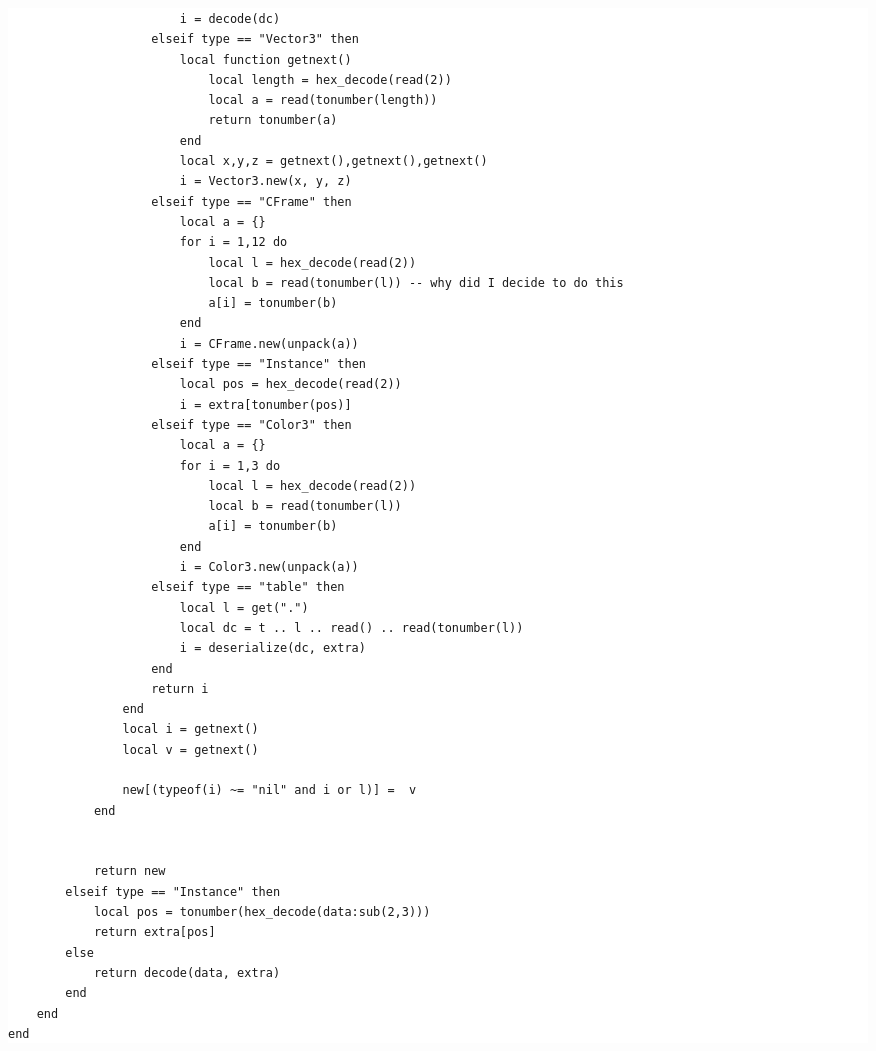							i = decode(dc)
						elseif type == "Vector3" then
							local function getnext()
								local length = hex_decode(read(2))
								local a = read(tonumber(length))
								return tonumber(a)
							end
							local x,y,z = getnext(),getnext(),getnext()
							i = Vector3.new(x, y, z)
						elseif type == "CFrame" then
							local a = {}
							for i = 1,12 do
								local l = hex_decode(read(2))
								local b = read(tonumber(l)) -- why did I decide to do this
								a[i] = tonumber(b)
							end
							i = CFrame.new(unpack(a))
						elseif type == "Instance" then
							local pos = hex_decode(read(2))
							i = extra[tonumber(pos)]
						elseif type == "Color3" then
							local a = {}
							for i = 1,3 do
								local l = hex_decode(read(2))
								local b = read(tonumber(l))
								a[i] = tonumber(b)
							end
							i = Color3.new(unpack(a))
						elseif type == "table" then
							local l = get(".")
							local dc = t .. l .. read() .. read(tonumber(l))
							i = deserialize(dc, extra)
						end
						return i
					end
					local i = getnext()
					local v = getnext()

					new[(typeof(i) ~= "nil" and i or l)] =  v
				end


				return new
			elseif type == "Instance" then
				local pos = tonumber(hex_decode(data:sub(2,3)))
				return extra[pos]
			else
				return decode(data, extra)
			end
		end
	end

